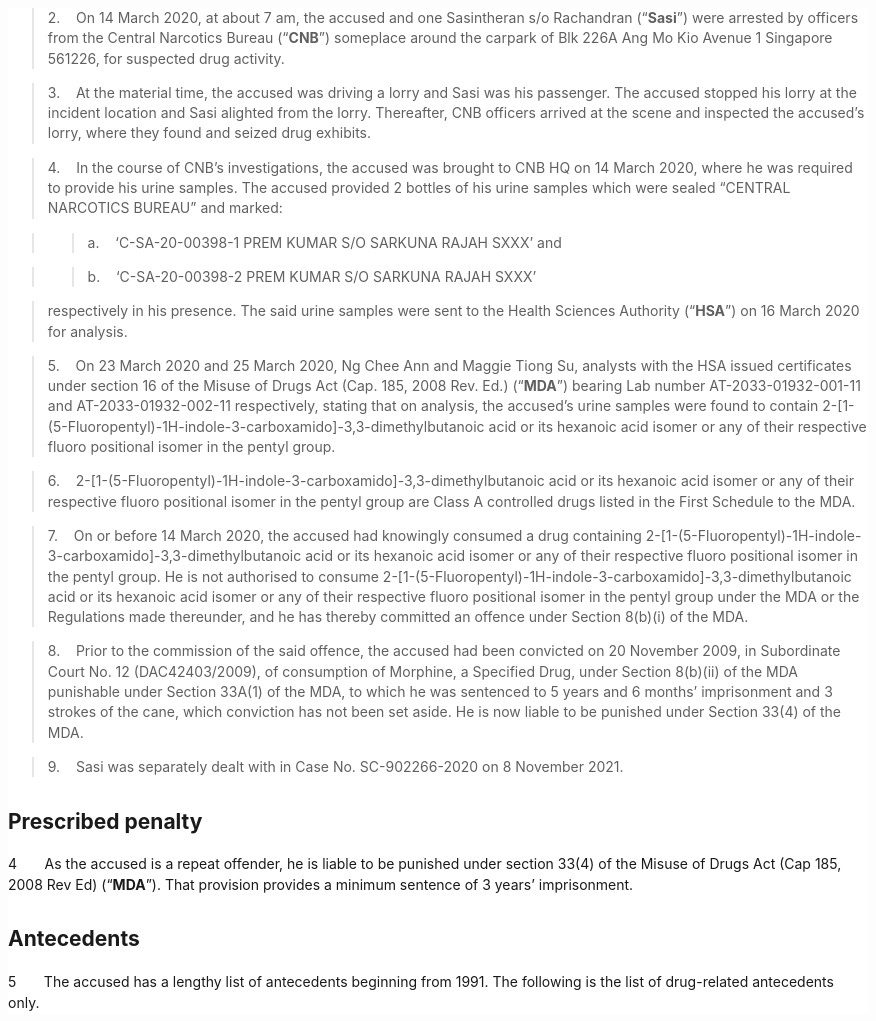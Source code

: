 > 2.    On 14 March 2020, at about 7 am, the accused and one Sasintheran s/o Rachandran (“**Sasi**”) were arrested by officers from the Central Narcotics Bureau (“**CNB**”) someplace around the carpark of Blk 226A Ang Mo Kio Avenue 1 Singapore 561226, for suspected drug activity.

> 3.    At the material time, the accused was driving a lorry and Sasi was his passenger. The accused stopped his lorry at the incident location and Sasi alighted from the lorry. Thereafter, CNB officers arrived at the scene and inspected the accused’s lorry, where they found and seized drug exhibits.

> 4.    In the course of CNB’s investigations, the accused was brought to CNB HQ on 14 March 2020, where he was required to provide his urine samples. The accused provided 2 bottles of his urine samples which were sealed “CENTRAL NARCOTICS BUREAU” and marked:

>> a.    ‘C-SA-20-00398-1 PREM KUMAR S/O SARKUNA RAJAH SXXX’ and

>> b.    ‘C-SA-20-00398-2 PREM KUMAR S/O SARKUNA RAJAH SXXX’

> respectively in his presence. The said urine samples were sent to the Health Sciences Authority (“**HSA**”) on 16 March 2020 for analysis.

> 5.    On 23 March 2020 and 25 March 2020, Ng Chee Ann and Maggie Tiong Su, analysts with the HSA issued certificates under section 16 of the Misuse of Drugs Act (Cap. 185, 2008 Rev. Ed.) (“**MDA**”) bearing Lab number AT-2033-01932-001-11 and AT-2033-01932-002-11 respectively, stating that on analysis, the accused’s urine samples were found to contain 2-\[1-(5-Fluoropentyl)-1H-indole-3-carboxamido\]-3,3-dimethylbutanoic acid or its hexanoic acid isomer or any of their respective fluoro positional isomer in the pentyl group.

> 6.    2-\[1-(5-Fluoropentyl)-1H-indole-3-carboxamido\]-3,3-dimethylbutanoic acid or its hexanoic acid isomer or any of their respective fluoro positional isomer in the pentyl group are Class A controlled drugs listed in the First Schedule to the MDA.

> 7.    On or before 14 March 2020, the accused had knowingly consumed a drug containing 2-\[1-(5-Fluoropentyl)-1H-indole-3-carboxamido\]-3,3-dimethylbutanoic acid or its hexanoic acid isomer or any of their respective fluoro positional isomer in the pentyl group. He is not authorised to consume 2-\[1-(5-Fluoropentyl)-1H-indole-3-carboxamido\]-3,3-dimethylbutanoic acid or its hexanoic acid isomer or any of their respective fluoro positional isomer in the pentyl group under the MDA or the Regulations made thereunder, and he has thereby committed an offence under Section 8(b)(i) of the MDA.

> 8.    Prior to the commission of the said offence, the accused had been convicted on 20 November 2009, in Subordinate Court No. 12 (DAC42403/2009), of consumption of Morphine, a Specified Drug, under Section 8(b)(ii) of the MDA punishable under Section 33A(1) of the MDA, to which he was sentenced to 5 years and 6 months’ imprisonment and 3 strokes of the cane, which conviction has not been set aside. He is now liable to be punished under Section 33(4) of the MDA.

> 9.    Sasi was separately dealt with in Case No. SC-902266-2020 on 8 November 2021.

## Prescribed penalty

4       As the accused is a repeat offender, he is liable to be punished under section 33(4) of the Misuse of Drugs Act (Cap 185, 2008 Rev Ed) (“**MDA**”). That provision provides a minimum sentence of 3 years’ imprisonment.

## Antecedents

5       The accused has a lengthy list of antecedents beginning from 1991. The following is the list of drug-related antecedents only.
